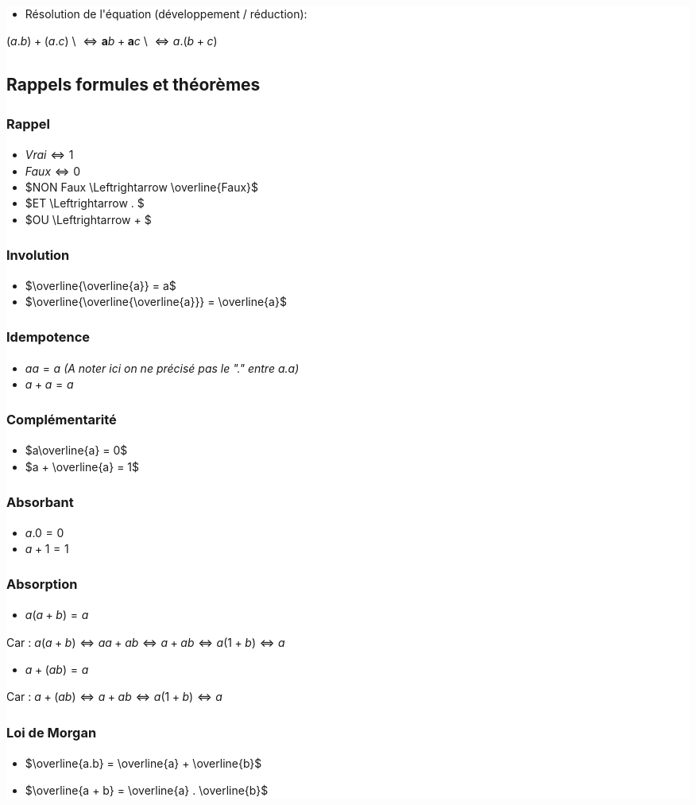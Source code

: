 - Résolution de l'équation (développement / réduction):

$(a . b) + (a . c)$ \\
$\Leftrightarrow \mathbf{a}b + \mathbf{a}c$ \\
$\Leftrightarrow a.(b + c)$


## Rappels formules et théorèmes

### Rappel

- $Vrai \Leftrightarrow 1$
- $Faux \Leftrightarrow 0$
- $NON Faux \Leftrightarrow \overline{Faux}$
- $ET \Leftrightarrow . $
- $OU \Leftrightarrow + $

### Involution

- $\overline{\overline{a}} = a$
- $\overline{\overline{\overline{a}}} = \overline{a}$


### Idempotence

- $aa = a$ *(A noter ici on ne précisé pas le "." entre a.a)*
- $a + a = a$

### Complémentarité

- $a\overline{a} = 0$
- $a + \overline{a} = 1$


### Absorbant

- $a.0 = 0$
- $a + 1 = 1$

### Absorption

- $a(a + b) = a$

Car : $a(a + b) \Leftrightarrow aa + ab \Leftrightarrow a + ab \Leftrightarrow a(1 + b) \Leftrightarrow a$

- $a + (ab) = a$

Car : $a + (ab) \Leftrightarrow a + ab \Leftrightarrow a(1 + b) \Leftrightarrow a$

### Loi de Morgan

- $\overline{a.b} = \overline{a} + \overline{b}$

- $\overline{a + b} = \overline{a} . \overline{b}$
